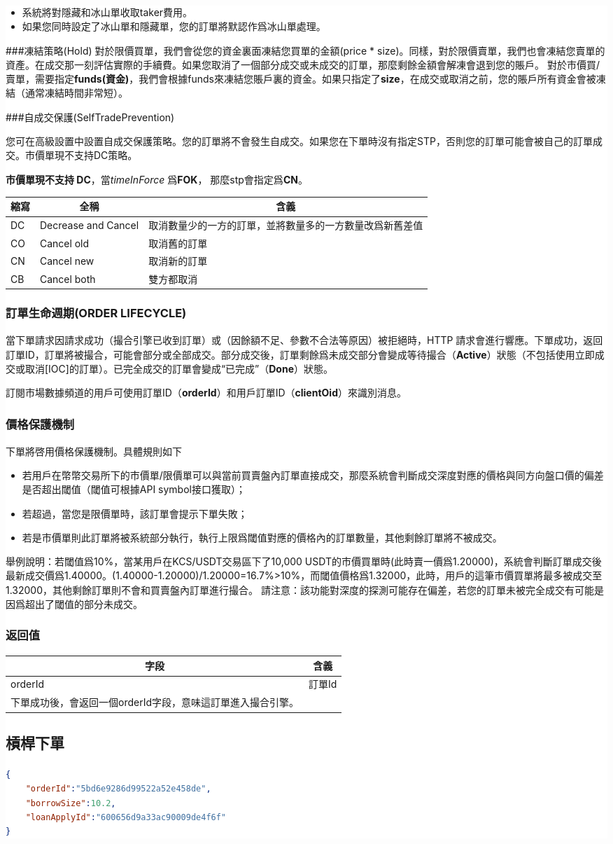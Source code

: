 - 系統將對隱藏和冰山單收取taker費用。
- 如果您同時設定了冰山單和隱藏單，您的訂單將默認作爲冰山單處理。

###凍結策略(Hold)
對於限價買單，我們會從您的資金裏面凍結您買單的金額(price * size)。同樣，對於限價賣單，我們也會凍結您賣單的資產。在成交那一刻評估實際的手續費。如果您取消了一個部分成交或未成交的訂單，那麼剩餘金額會解凍會退到您的賬戶。
對於市價買/賣單，需要指定**funds(資金)**，我們會根據funds來凍結您賬戶裏的資金。如果只指定了**size**，在成交或取消之前，您的賬戶所有資金會被凍結（通常凍結時間非常短）。

###自成交保護(SelfTradePrevention)

您可在高級設置中設置自成交保護策略。您的訂單將不會發生自成交。如果您在下單時沒有指定STP，否則您的訂單可能會被自己的訂單成交。市價單現不支持DC策略。

**市價單現不支持 DC**，當*timeInForce* 爲**FOK**， 那麼stp會指定爲**CN**。

| 縮寫  | 全稱                  | 含義                           |
| --- | ------------------- | ---------------------------- |
| DC  | Decrease and Cancel | 取消數量少的一方的訂單，並將數量多的一方數量改爲新舊差值 |
| CO  | Cancel old          | 取消舊的訂單                       |
| CN  | Cancel new          | 取消新的訂單                       |
| CB  | Cancel both         | 雙方都取消                        |

### 訂單生命週期(ORDER LIFECYCLE)

當下單請求因請求成功（撮合引擎已收到訂單）或（因餘額不足、參數不合法等原因）被拒絕時，HTTP 請求會進行響應。下單成功，返回訂單ID，訂單將被撮合，可能會部分或全部成交。部分成交後，訂單剩餘爲未成交部分會變成等待撮合（**Active**）狀態（不包括使用立即成交或取消[IOC]的訂單）。已完全成交的訂單會變成“已完成”（**Done**）狀態。

訂閱市場數據頻道的用戶可使用訂單ID（**orderId**）和用戶訂單ID（**clientOid**）來識別消息。

### 價格保護機制

下單將啓用價格保護機制。具體規則如下

- 若用戶在幣幣交易所下的市價單/限價單可以與當前買賣盤內訂單直接成交，那麼系統會判斷成交深度對應的價格與同方向盤口價的偏差是否超出閾值（閾值可根據API symbol接口獲取）；

- 若超過，當您是限價單時，該訂單會提示下單失敗；

- 若是市價單則此訂單將被系統部分執行，執行上限爲閾值對應的價格內的訂單數量，其他剩餘訂單將不被成交。

舉例說明：若閾值爲10%，當某用戶在KCS/USDT交易區下了10,000 USDT的市價買單時(此時賣一價爲1.20000)，系統會判斷訂單成交後最新成交價爲1.40000。(1.40000-1.20000)/1.20000=16.7%>10%，而閾值價格爲1.32000，此時，用戶的這筆市價買單將最多被成交至1.32000，其他剩餘訂單則不會和買賣盤內訂單進行撮合。
請注意：該功能對深度的探測可能存在偏差，若您的訂單未被完全成交有可能是因爲超出了閾值的部分未成交。


### 返回值
| 字段                                | 含義   |
| --------------------------------- | ---- |
| orderId                           | 訂單Id |
| 下單成功後，會返回一個orderId字段，意味這訂單進入撮合引擎。 |      |

## 槓桿下單
```json
{
    "orderId":"5bd6e9286d99522a52e458de",
    "borrowSize":10.2,
    "loanApplyId":"600656d9a33ac90009de4f6f"
}
```
